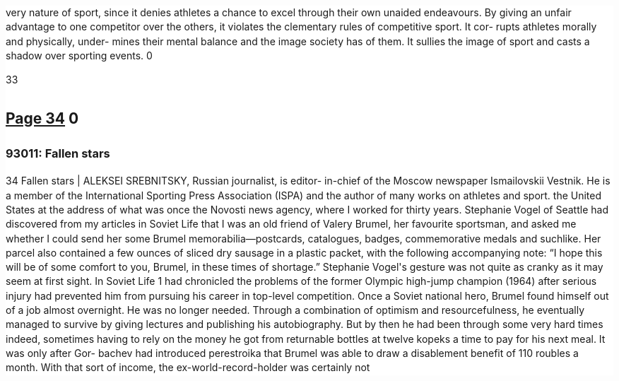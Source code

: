 very nature of sport, since it denies athletes a 
chance to excel through their own unaided 
endeavours. By giving an unfair advantage to 
one competitor over the others, it violates the 
clementary rules of competitive sport. It cor- 
rupts athletes morally and physically, under- 
mines their mental balance and the image 
society has of them. It sullies the image of sport 
and casts a shadow over sporting events. 0 
   
   
33

## [Page 34](093019engo.pdf#page=34) 0

### 93011: Fallen stars

34 
Fallen stars 
| 
ALEKSEI SREBNITSKY, 
Russian journalist, is editor- 
in-chief of the Moscow 
newspaper Ismailovskii 
Vestnik. He is a member of 
the International Sporting 
Press Association (ISPA) and 
the author of many works on 
athletes and sport. 
the United States at the address of what 
was once the Novosti news agency, 
where I worked for thirty years. Stephanie 
Vogel of Seattle had discovered from my 
articles in Soviet Life that I was an old friend of 
Valery Brumel, her favourite sportsman, and 
asked me whether I could send her some 
Brumel memorabilia—postcards, catalogues, 
badges, commemorative medals and suchlike. 
Her parcel also contained a few ounces of 
sliced dry sausage in a plastic packet, with the 
following accompanying note: “I hope this will 
be of some comfort to you, Brumel, in these 
times of shortage.” 
Stephanie Vogel's gesture was not quite as 
cranky as it may seem at first sight. In Soviet 
Life 1 had chronicled the problems of the 
former Olympic high-jump champion (1964) 
after serious injury had prevented him from 
pursuing his career in top-level competition. 
Once a Soviet national hero, Brumel found 
himself out of a job almost overnight. He was 
no longer needed. Through a combination of 
optimism and resourcefulness, he eventually 
managed to survive by giving lectures and 
publishing his autobiography. But by then he 
had been through some very hard times indeed, 
sometimes having to rely on the money he got 
from returnable bottles at twelve kopeks a time 
to pay for his next meal. It was only after Gor- 
bachev had introduced perestroika that Brumel 
was able to draw a disablement benefit of 110 
roubles a month. With that sort of income, the 
ex-world-record-holder was certainly not 